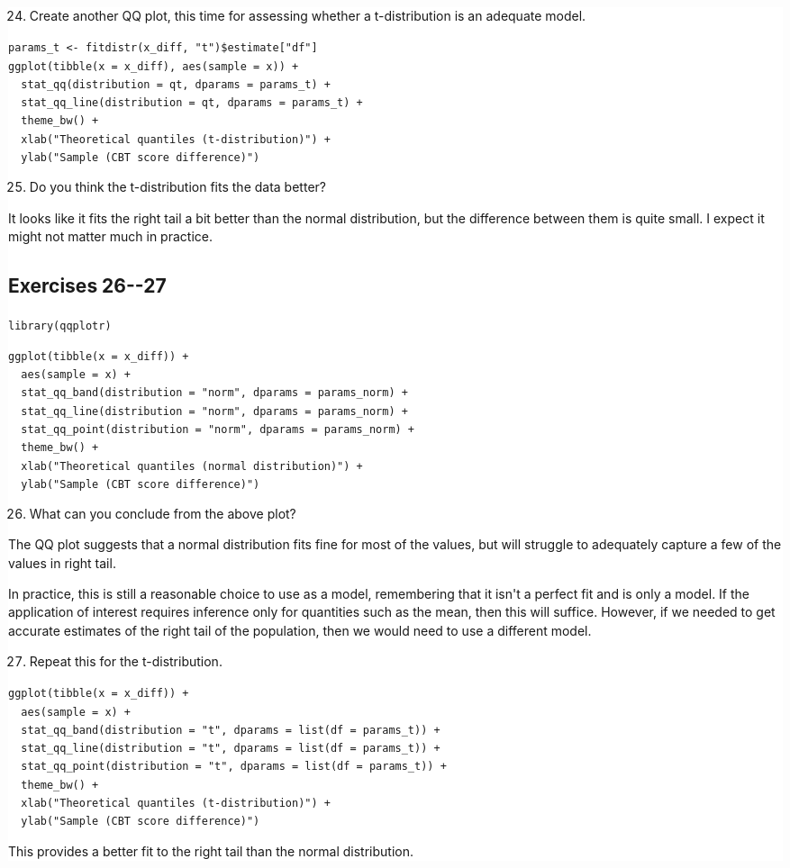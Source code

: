 24. Create another QQ plot, this time for assessing whether a t-distribution is
    an adequate model.

```{r}
params_t <- fitdistr(x_diff, "t")$estimate["df"]
ggplot(tibble(x = x_diff), aes(sample = x)) +
  stat_qq(distribution = qt, dparams = params_t) +
  stat_qq_line(distribution = qt, dparams = params_t) +
  theme_bw() +
  xlab("Theoretical quantiles (t-distribution)") +
  ylab("Sample (CBT score difference)")
```

25. Do you think the t-distribution fits the data better?

It looks like it fits the right tail a bit better than the normal distribution,
but the difference between them is quite small. I expect it might not matter
much in practice.

## Exercises 26--27

```{r}
library(qqplotr)
```

```{r}
ggplot(tibble(x = x_diff)) +
  aes(sample = x) +
  stat_qq_band(distribution = "norm", dparams = params_norm) +
  stat_qq_line(distribution = "norm", dparams = params_norm) +
  stat_qq_point(distribution = "norm", dparams = params_norm) +
  theme_bw() +
  xlab("Theoretical quantiles (normal distribution)") +
  ylab("Sample (CBT score difference)")
```

26. What can you conclude from the above plot?

The QQ plot suggests that a normal distribution fits fine for most of the
values, but will struggle to adequately capture a few of the values in right
tail.

In practice, this is still a reasonable choice to use as a model, remembering
that it isn't a perfect fit and is only a model. If the application of interest
requires inference only for quantities such as the mean, then this will
suffice. However, if we needed to get accurate estimates of the right tail of
the population, then we would need to use a different model.

27. Repeat this for the t-distribution.

```{r}
ggplot(tibble(x = x_diff)) +
  aes(sample = x) +
  stat_qq_band(distribution = "t", dparams = list(df = params_t)) +
  stat_qq_line(distribution = "t", dparams = list(df = params_t)) +
  stat_qq_point(distribution = "t", dparams = list(df = params_t)) +
  theme_bw() +
  xlab("Theoretical quantiles (t-distribution)") +
  ylab("Sample (CBT score difference)")
```

This provides a better fit to the right tail than the normal distribution.
